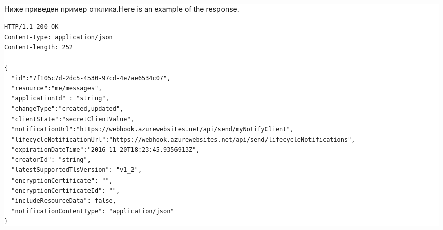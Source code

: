 <span data-ttu-id="2b14e-269">Ниже приведен пример отклика.</span><span class="sxs-lookup"><span data-stu-id="2b14e-269">Here is an example of the response.</span></span>


```http
HTTP/1.1 200 OK
Content-type: application/json
Content-length: 252

{
  "id":"7f105c7d-2dc5-4530-97cd-4e7ae6534c07",
  "resource":"me/messages",
  "applicationId" : "string",
  "changeType":"created,updated",
  "clientState":"secretClientValue",
  "notificationUrl":"https://webhook.azurewebsites.net/api/send/myNotifyClient",
  "lifecycleNotificationUrl":"https://webhook.azurewebsites.net/api/send/lifecycleNotifications",
  "expirationDateTime":"2016-11-20T18:23:45.9356913Z",
  "creatorId": "string",
  "latestSupportedTlsVersion": "v1_2",
  "encryptionCertificate": "",
  "encryptionCertificateId": "",
  "includeResourceData": false,
  "notificationContentType": "application/json"
}
```





